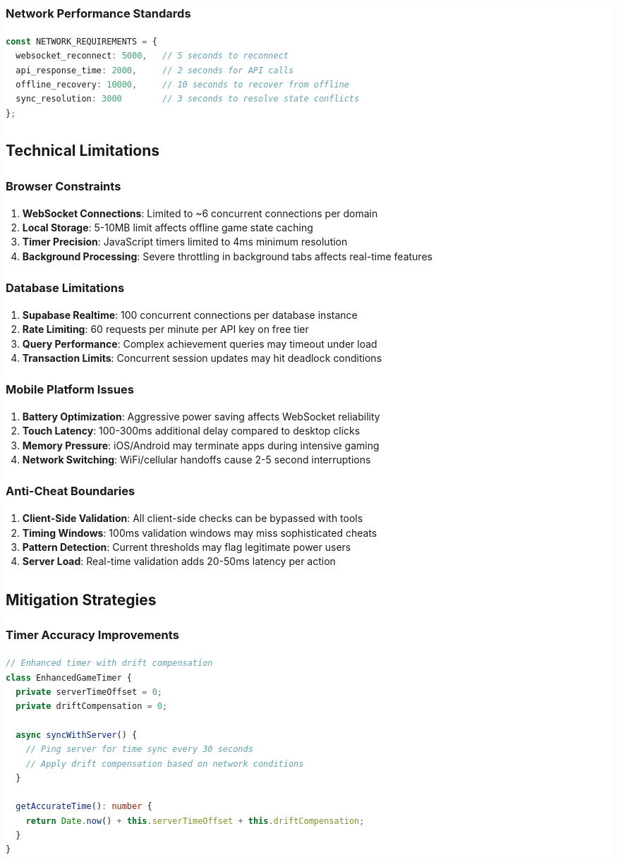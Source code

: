 ### Network Performance Standards
```typescript
const NETWORK_REQUIREMENTS = {
  websocket_reconnect: 5000,   // 5 seconds to reconnect
  api_response_time: 2000,     // 2 seconds for API calls
  offline_recovery: 10000,     // 10 seconds to recover from offline
  sync_resolution: 3000        // 3 seconds to resolve state conflicts
};
```

## Technical Limitations

### Browser Constraints
1. **WebSocket Connections**: Limited to ~6 concurrent connections per domain
2. **Local Storage**: 5-10MB limit affects offline game state caching
3. **Timer Precision**: JavaScript timers limited to 4ms minimum resolution
4. **Background Processing**: Severe throttling in background tabs affects real-time features

### Database Limitations
1. **Supabase Realtime**: 100 concurrent connections per database instance
2. **Rate Limiting**: 60 requests per minute per API key on free tier
3. **Query Performance**: Complex achievement queries may timeout under load
4. **Transaction Limits**: Concurrent session updates may hit deadlock conditions

### Mobile Platform Issues
1. **Battery Optimization**: Aggressive power saving affects WebSocket reliability
2. **Touch Latency**: 100-300ms additional delay compared to desktop clicks
3. **Memory Pressure**: iOS/Android may terminate apps during intensive gaming
4. **Network Switching**: WiFi/cellular handoffs cause 2-5 second interruptions

### Anti-Cheat Boundaries
1. **Client-Side Validation**: All client-side checks can be bypassed with tools
2. **Timing Windows**: 100ms validation windows may miss sophisticated cheats
3. **Pattern Detection**: Current thresholds may flag legitimate power users
4. **Server Load**: Real-time validation adds 20-50ms latency per action

## Mitigation Strategies

### Timer Accuracy Improvements
```typescript
// Enhanced timer with drift compensation
class EnhancedGameTimer {
  private serverTimeOffset = 0;
  private driftCompensation = 0;
  
  async syncWithServer() {
    // Ping server for time sync every 30 seconds
    // Apply drift compensation based on network conditions
  }
  
  getAccurateTime(): number {
    return Date.now() + this.serverTimeOffset + this.driftCompensation;
  }
}
```
